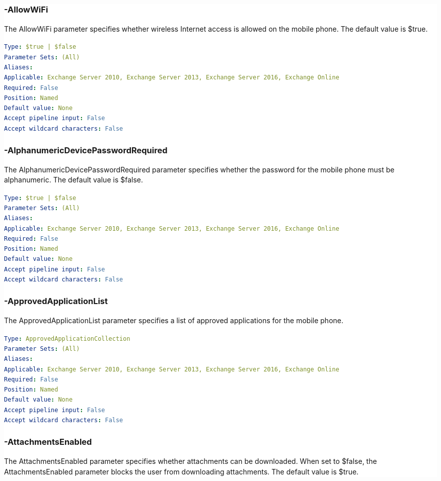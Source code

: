 ### -AllowWiFi
The AllowWiFi parameter specifies whether wireless Internet access is allowed on the mobile phone. The default value is $true.

```yaml
Type: $true | $false
Parameter Sets: (All)
Aliases:
Applicable: Exchange Server 2010, Exchange Server 2013, Exchange Server 2016, Exchange Online
Required: False
Position: Named
Default value: None
Accept pipeline input: False
Accept wildcard characters: False
```

### -AlphanumericDevicePasswordRequired
The AlphanumericDevicePasswordRequired parameter specifies whether the password for the mobile phone must be alphanumeric. The default value is $false.

```yaml
Type: $true | $false
Parameter Sets: (All)
Aliases:
Applicable: Exchange Server 2010, Exchange Server 2013, Exchange Server 2016, Exchange Online
Required: False
Position: Named
Default value: None
Accept pipeline input: False
Accept wildcard characters: False
```

### -ApprovedApplicationList
The ApprovedApplicationList parameter specifies a list of approved applications for the mobile phone.

```yaml
Type: ApprovedApplicationCollection
Parameter Sets: (All)
Aliases:
Applicable: Exchange Server 2010, Exchange Server 2013, Exchange Server 2016, Exchange Online
Required: False
Position: Named
Default value: None
Accept pipeline input: False
Accept wildcard characters: False
```

### -AttachmentsEnabled
The AttachmentsEnabled parameter specifies whether attachments can be downloaded. When set to $false, the AttachmentsEnabled parameter blocks the user from downloading attachments. The default value is $true.
